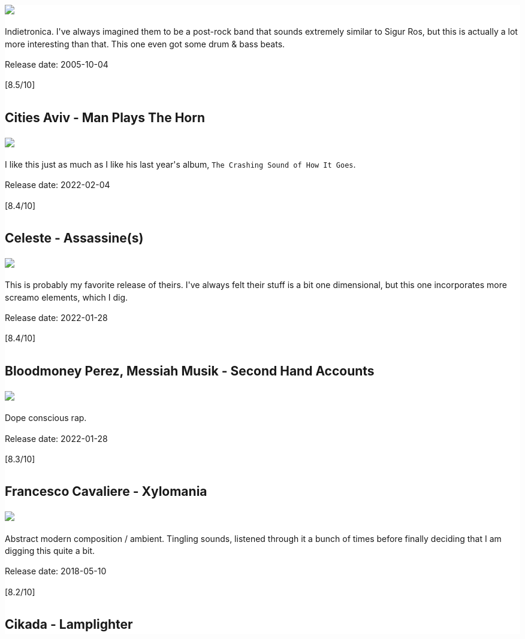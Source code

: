   ![](https://f4.bcbits.com/img/a1581854139_16.jpg)

  Indietronica. I've always imagined them to be a post-rock band that sounds extremely similar to Sigur Ros, but this is actually a lot more interesting than that. This one even got some drum & bass beats.

  Release date: 2005-10-04

  [8.5/10]

## Cities Aviv - Man Plays The Horn

  ![](https://f4.bcbits.com/img/a0563050005_16.jpg)

  I like this just as much as I like his last year's album, `The Crashing Sound of How It Goes`.

  Release date: 2022-02-04

  [8.4/10]

## Celeste - Assassine(s)

  ![](https://f4.bcbits.com/img/a2298190935_16.jpg)

  This is probably my favorite release of theirs. I've always felt their stuff is a bit one dimensional, but this one incorporates more screamo elements, which I dig.

  Release date: 2022-01-28

  [8.4/10]

## Bloodmoney Perez, Messiah Musik - Second Hand Accounts

  ![](https://f4.bcbits.com/img/a0609358430_16.jpg)

  Dope conscious rap.

  Release date: 2022-01-28

  [8.3/10]

## Francesco Cavaliere - Xylomania

  ![](https://f4.bcbits.com/img/a1705323302_16.jpg)

  Abstract modern composition / ambient. Tingling sounds, listened through it a bunch of times before finally deciding that I am digging this quite a bit.

  Release date: 2018-05-10

  [8.2/10]

## Cikada - Lamplighter
